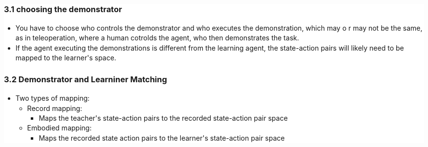 ### 3.1 choosing the demonstrator

* You have to choose who controls the demonstrator and who executes the demonstration, which may o r may not be the same, as in teleoperation, where a human cotrolds the agent, who then demonstrates the task.
* If the agent executing the demonstrations is different from the learning agent, the state-action pairs will likely need to be mapped to the learner's space.

### 3.2 Demonstrator and Learniner Matching

* Two types of mapping:
  * Record mapping:
    * Maps the teacher's state-action pairs to the recorded state-action pair space
  * Embodied mapping: 
    * Maps the recorded state action pairs to the learner's state-action pair space